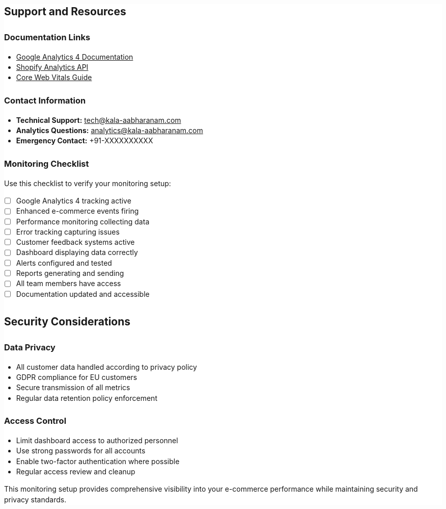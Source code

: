 ## Support and Resources

### Documentation Links

- [Google Analytics 4 Documentation](https://developers.google.com/analytics/devguides/collection/ga4)
- [Shopify Analytics API](https://shopify.dev/api/admin-rest/2023-10/resources/analytics)
- [Core Web Vitals Guide](https://web.dev/vitals/)

### Contact Information

- **Technical Support:** tech@kala-aabharanam.com
- **Analytics Questions:** analytics@kala-aabharanam.com
- **Emergency Contact:** +91-XXXXXXXXXX

### Monitoring Checklist

Use this checklist to verify your monitoring setup:

- [ ] Google Analytics 4 tracking active
- [ ] Enhanced e-commerce events firing
- [ ] Performance monitoring collecting data
- [ ] Error tracking capturing issues
- [ ] Customer feedback systems active
- [ ] Dashboard displaying data correctly
- [ ] Alerts configured and tested
- [ ] Reports generating and sending
- [ ] All team members have access
- [ ] Documentation updated and accessible

## Security Considerations

### Data Privacy

- All customer data handled according to privacy policy
- GDPR compliance for EU customers
- Secure transmission of all metrics
- Regular data retention policy enforcement

### Access Control

- Limit dashboard access to authorized personnel
- Use strong passwords for all accounts
- Enable two-factor authentication where possible
- Regular access review and cleanup

This monitoring setup provides comprehensive visibility into your e-commerce performance while maintaining security and privacy standards.
